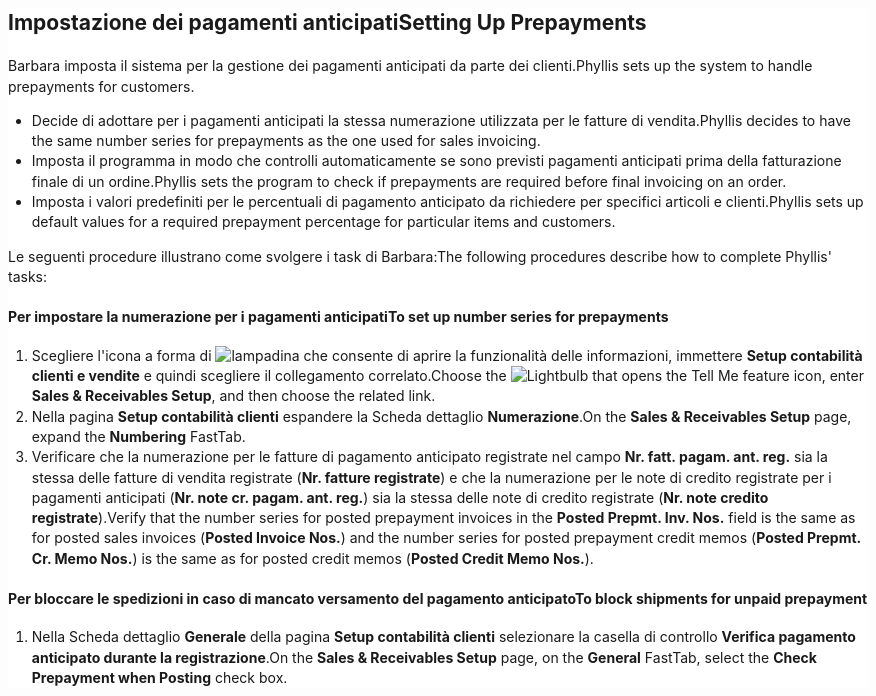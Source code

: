 ## <a name="setting-up-prepayments"></a><span data-ttu-id="d0b9e-144">Impostazione dei pagamenti anticipati</span><span class="sxs-lookup"><span data-stu-id="d0b9e-144">Setting Up Prepayments</span></span>  
 <span data-ttu-id="d0b9e-145">Barbara imposta il sistema per la gestione dei pagamenti anticipati da parte dei clienti.</span><span class="sxs-lookup"><span data-stu-id="d0b9e-145">Phyllis sets up the system to handle prepayments for customers.</span></span>  

-   <span data-ttu-id="d0b9e-146">Decide di adottare per i pagamenti anticipati la stessa numerazione utilizzata per le fatture di vendita.</span><span class="sxs-lookup"><span data-stu-id="d0b9e-146">Phyllis decides to have the same number series for prepayments as the one used for sales invoicing.</span></span>  
-   <span data-ttu-id="d0b9e-147">Imposta il programma in modo che controlli automaticamente se sono previsti pagamenti anticipati prima della fatturazione finale di un ordine.</span><span class="sxs-lookup"><span data-stu-id="d0b9e-147">Phyllis sets the program to check if prepayments are required before final invoicing on an order.</span></span>  
-   <span data-ttu-id="d0b9e-148">Imposta i valori predefiniti per le percentuali di pagamento anticipato da richiedere per specifici articoli e clienti.</span><span class="sxs-lookup"><span data-stu-id="d0b9e-148">Phyllis sets up default values for a required prepayment percentage for particular items and customers.</span></span>  

<span data-ttu-id="d0b9e-149">Le seguenti procedure illustrano come svolgere i task di Barbara:</span><span class="sxs-lookup"><span data-stu-id="d0b9e-149">The following procedures describe how to complete Phyllis' tasks:</span></span>  

#### <a name="to-set-up-number-series-for-prepayments"></a><span data-ttu-id="d0b9e-150">Per impostare la numerazione per i pagamenti anticipati</span><span class="sxs-lookup"><span data-stu-id="d0b9e-150">To set up number series for prepayments</span></span>  
1.  <span data-ttu-id="d0b9e-151">Scegliere l'icona a forma di ![lampadina che consente di aprire la funzionalità delle informazioni](media/ui-search/search_small.png "Informazioni sull'operazione che si desidera eseguire"), immettere **Setup contabilità clienti e vendite** e quindi scegliere il collegamento correlato.</span><span class="sxs-lookup"><span data-stu-id="d0b9e-151">Choose the ![Lightbulb that opens the Tell Me feature](media/ui-search/search_small.png "Tell me what you want to do") icon, enter **Sales & Receivables Setup**, and then choose the related link.</span></span>  
2.  <span data-ttu-id="d0b9e-152">Nella pagina **Setup contabilità clienti** espandere la Scheda dettaglio **Numerazione**.</span><span class="sxs-lookup"><span data-stu-id="d0b9e-152">On the **Sales & Receivables Setup** page, expand the **Numbering** FastTab.</span></span>  
3.  <span data-ttu-id="d0b9e-153">Verificare che la numerazione per le fatture di pagamento anticipato registrate nel campo **Nr. fatt. pagam. ant. reg.** sia la stessa delle fatture di vendita registrate (**Nr. fatture registrate**) e che la numerazione per le note di credito registrate per i pagamenti anticipati (**Nr. note cr. pagam. ant. reg.**) sia la stessa delle note di credito registrate (**Nr. note credito registrate**).</span><span class="sxs-lookup"><span data-stu-id="d0b9e-153">Verify that the number series for posted prepayment invoices in the **Posted Prepmt. Inv. Nos.** field is the same as for posted sales invoices (**Posted Invoice Nos.**) and the number series for posted prepayment credit memos (**Posted Prepmt. Cr. Memo Nos.**) is the same as for posted credit memos (**Posted Credit Memo Nos.**).</span></span>  

#### <a name="to-block-shipments-for-unpaid-prepayment"></a><span data-ttu-id="d0b9e-154">Per bloccare le spedizioni in caso di mancato versamento del pagamento anticipato</span><span class="sxs-lookup"><span data-stu-id="d0b9e-154">To block shipments for unpaid prepayment</span></span>  
1.  <span data-ttu-id="d0b9e-155">Nella Scheda dettaglio **Generale** della pagina **Setup contabilità clienti** selezionare la casella di controllo **Verifica pagamento anticipato durante la registrazione**.</span><span class="sxs-lookup"><span data-stu-id="d0b9e-155">On the **Sales & Receivables Setup** page, on the **General** FastTab, select the **Check Prepayment when Posting** check box.</span></span>

